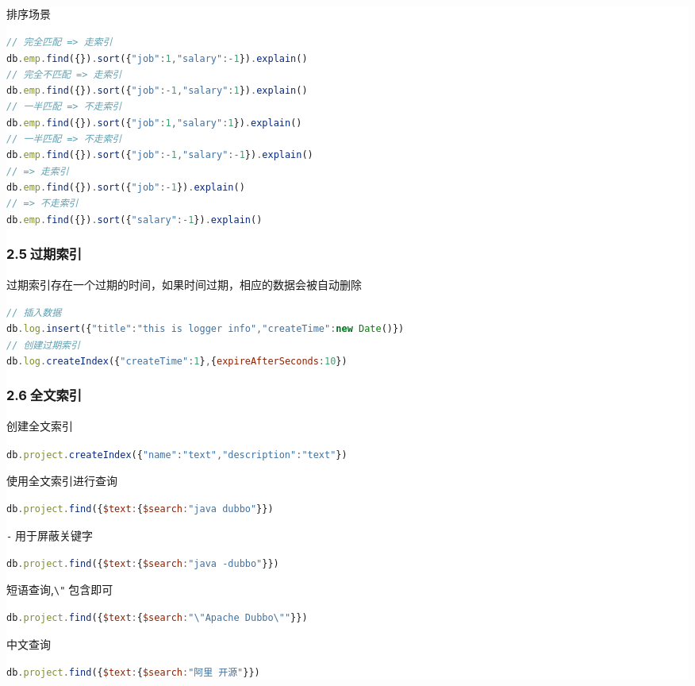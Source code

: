 排序场景

```js
// 完全匹配 => 走索引
db.emp.find({}).sort({"job":1,"salary":-1}).explain()
// 完全不匹配 => 走索引
db.emp.find({}).sort({"job":-1,"salary":1}).explain()
// 一半匹配 => 不走索引
db.emp.find({}).sort({"job":1,"salary":1}).explain()
// 一半匹配 => 不走索引
db.emp.find({}).sort({"job":-1,"salary":-1}).explain()
// => 走索引
db.emp.find({}).sort({"job":-1}).explain()
// => 不走索引
db.emp.find({}).sort({"salary":-1}).explain()
```

### 2.5 过期索引

过期索引存在一个过期的时间，如果时间过期，相应的数据会被自动删除

```js
// 插入数据
db.log.insert({"title":"this is logger info","createTime":new Date()})
// 创建过期索引
db.log.createIndex({"createTime":1},{expireAfterSeconds:10})
```

### 2.6 全文索引

创建全文索引

```js
db.project.createIndex({"name":"text","description":"text"})
```

使用全文索引进行查询

```js
db.project.find({$text:{$search:"java dubbo"}})
```

`-` 用于屏蔽关键字 

```js
db.project.find({$text:{$search:"java -dubbo"}})
```

短语查询,`\"` 包含即可

```js
db.project.find({$text:{$search:"\"Apache Dubbo\""}})
```

中文查询

```js
db.project.find({$text:{$search:"阿里 开源"}})
```

